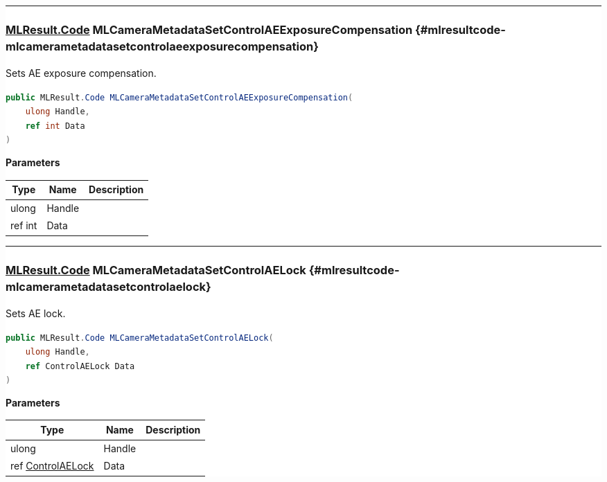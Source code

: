 -----------

### [MLResult.Code](/versioned_docs/version-14-Jun-2023/unity-api/api/UnityEngine.XR.MagicLeap/UnityEngine.XR.MagicLeap.MLResult.md#enums-code) MLCameraMetadataSetControlAEExposureCompensation {#mlresultcode-mlcamerametadatasetcontrolaeexposurecompensation}

Sets AE exposure compensation. 

```csharp
public MLResult.Code MLCameraMetadataSetControlAEExposureCompensation(
    ulong Handle,
    ref int Data
)
```


**Parameters**

| Type | Name  | Description  | 
|--|--|--|
| ulong |Handle||
| ref int |Data||






-----------

### [MLResult.Code](/versioned_docs/version-14-Jun-2023/unity-api/api/UnityEngine.XR.MagicLeap/UnityEngine.XR.MagicLeap.MLResult.md#enums-code) MLCameraMetadataSetControlAELock {#mlresultcode-mlcamerametadatasetcontrolaelock}

Sets AE lock. 

```csharp
public MLResult.Code MLCameraMetadataSetControlAELock(
    ulong Handle,
    ref ControlAELock Data
)
```


**Parameters**

| Type | Name  | Description  | 
|--|--|--|
| ulong |Handle||
| ref [ControlAELock](/versioned_docs/version-14-Jun-2023/unity-api/api/UnityEngine.XR.MagicLeap/MLCameraBase/Metadata/UnityEngine.XR.MagicLeap.MLCameraBase.Metadata.md#enums-controlaelock) |Data||



